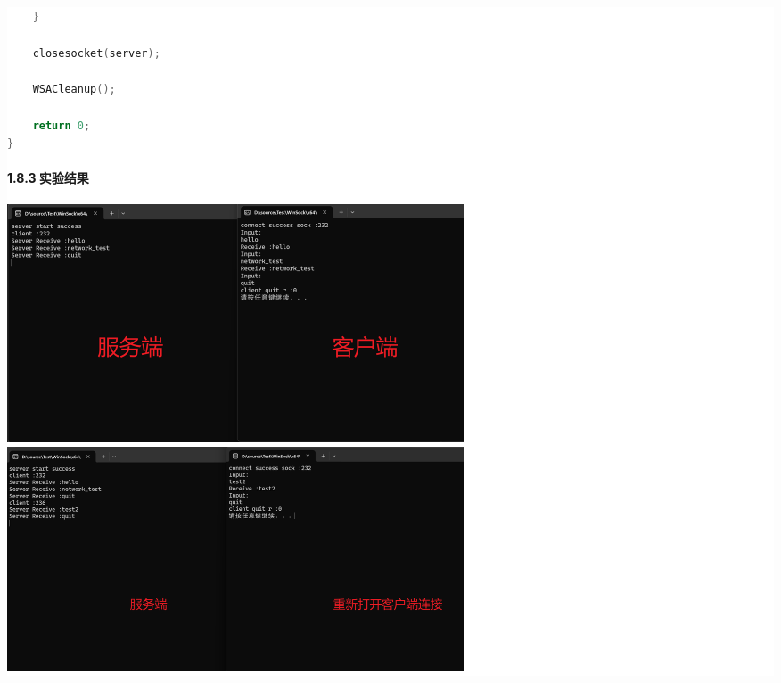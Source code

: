 ```C++
    }

    closesocket(server);

    WSACleanup();

    return 0;
}
```

#### 1.8.3 实验结果

<img src="assets/image-20240507222334244.png" alt="image-20240507222334244" style="zoom: 50%;" /> 

<img src="assets/image-20240507222532950.png" alt="image-20240507222532950" style="zoom: 50%;" /> 
